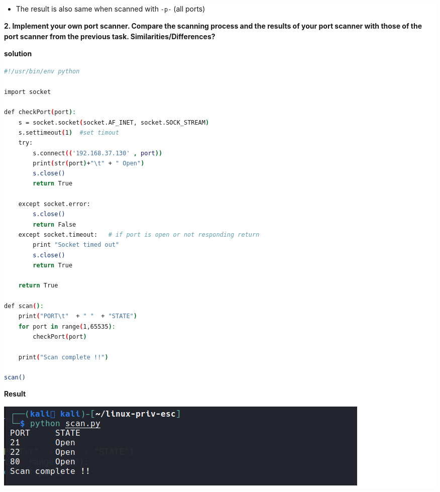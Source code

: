 - The result is also same when scanned with `-p-` (all ports)


__2. Implement your own port scanner. Compare the scanning process and the results of
your port scanner with those of the port scanner from the previous task.
Similarities/Differences?__

__solution__
```bash
#!/usr/bin/env python

import socket

def checkPort(port):
	s = socket.socket(socket.AF_INET, socket.SOCK_STREAM)
	s.settimeout(1)  #set timout
	try:
		s.connect(('192.168.37.130' , port))	
		print(str(port)+"\t" + " Open")
		s.close()
		return True

	except socket.error:
		s.close()
		return False
	except socket.timeout:   # if port is open or not responding return
		print "Socket timed out"
		s.close()
		return True

	return True

def scan():
	print("PORT\t"  + " "  + "STATE")
	for port in range(1,65535):
		checkPort(port)

	print("Scan complete !!")	

scan()
```

__Result__

![custom_scan](images/custom_scan.PNG)
